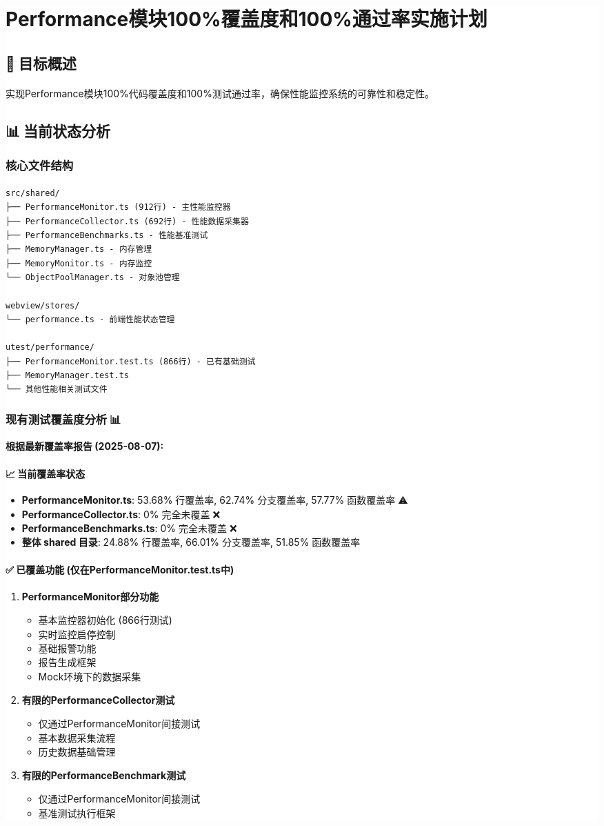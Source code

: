 # Performance模块100%覆盖度和100%通过率实施计划

## 🎯 目标概述
实现Performance模块100%代码覆盖度和100%测试通过率，确保性能监控系统的可靠性和稳定性。

## 📊 当前状态分析

### 核心文件结构
```
src/shared/
├── PerformanceMonitor.ts (912行) - 主性能监控器
├── PerformanceCollector.ts (692行) - 性能数据采集器  
├── PerformanceBenchmarks.ts - 性能基准测试
├── MemoryManager.ts - 内存管理
├── MemoryMonitor.ts - 内存监控
└── ObjectPoolManager.ts - 对象池管理

webview/stores/
└── performance.ts - 前端性能状态管理

utest/performance/
├── PerformanceMonitor.test.ts (866行) - 已有基础测试
├── MemoryManager.test.ts 
└── 其他性能相关测试文件
```

### 现有测试覆盖度分析 📊

**根据最新覆盖率报告 (2025-08-07):**

#### 📈 当前覆盖率状态
- **PerformanceMonitor.ts**: 53.68% 行覆盖率, 62.74% 分支覆盖率, 57.77% 函数覆盖率 ⚠️
- **PerformanceCollector.ts**: 0% 完全未覆盖 ❌
- **PerformanceBenchmarks.ts**: 0% 完全未覆盖 ❌
- **整体 shared 目录**: 24.88% 行覆盖率, 66.01% 分支覆盖率, 51.85% 函数覆盖率

#### ✅ 已覆盖功能 (仅在PerformanceMonitor.test.ts中)
1. **PerformanceMonitor部分功能**
   - 基本监控器初始化 (866行测试)
   - 实时监控启停控制
   - 基础报警功能
   - 报告生成框架
   - Mock环境下的数据采集

2. **有限的PerformanceCollector测试**
   - 仅通过PerformanceMonitor间接测试
   - 基本数据采集流程
   - 历史数据基础管理

3. **有限的PerformanceBenchmark测试**
   - 仅通过PerformanceMonitor间接测试
   - 基准测试执行框架
